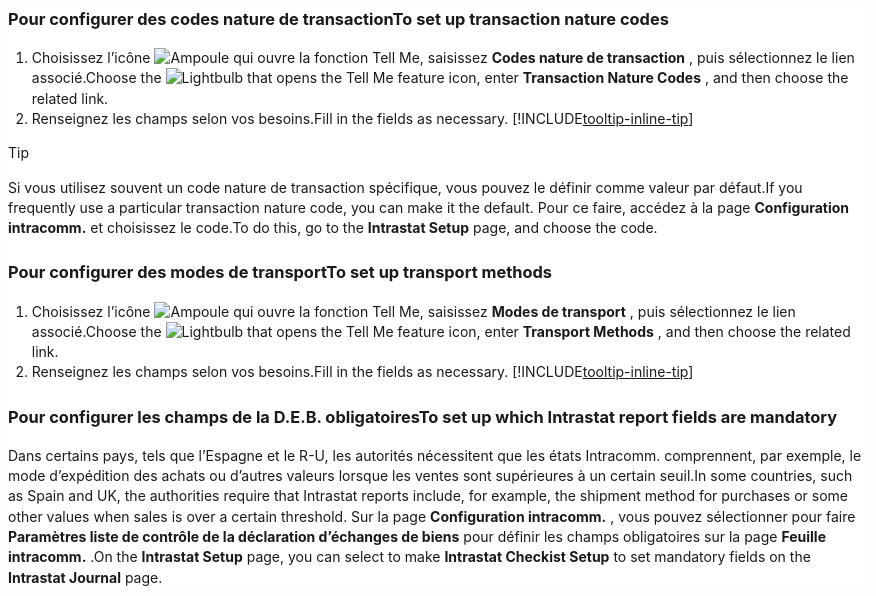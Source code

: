 ### <a name="to-set-up-transaction-nature-codes"></a><span data-ttu-id="ce894-153">Pour configurer des codes nature de transaction</span><span class="sxs-lookup"><span data-stu-id="ce894-153">To set up transaction nature codes</span></span>
1. <span data-ttu-id="ce894-154">Choisissez l’icône ![Ampoule qui ouvre la fonction Tell Me](media/ui-search/search_small.png "Dites-moi ce que vous voulez faire"), saisissez **Codes nature de transaction** , puis sélectionnez le lien associé.</span><span class="sxs-lookup"><span data-stu-id="ce894-154">Choose the ![Lightbulb that opens the Tell Me feature](media/ui-search/search_small.png "Tell me what you want to do") icon, enter **Transaction Nature Codes** , and then choose the related link.</span></span>  
2. <span data-ttu-id="ce894-155">Renseignez les champs selon vos besoins.</span><span class="sxs-lookup"><span data-stu-id="ce894-155">Fill in the fields as necessary.</span></span> [!INCLUDE[tooltip-inline-tip](includes/tooltip-inline-tip_md.md)]  

> [!Tip]
> <span data-ttu-id="ce894-156">Si vous utilisez souvent un code nature de transaction spécifique, vous pouvez le définir comme valeur par défaut.</span><span class="sxs-lookup"><span data-stu-id="ce894-156">If you frequently use a particular transaction nature code, you can make it the default.</span></span> <span data-ttu-id="ce894-157">Pour ce faire, accédez à la page **Configuration intracomm.** et choisissez le code.</span><span class="sxs-lookup"><span data-stu-id="ce894-157">To do this, go to the **Intrastat Setup** page, and choose the code.</span></span>

### <a name="to-set-up-transport-methods"></a><span data-ttu-id="ce894-158">Pour configurer des modes de transport</span><span class="sxs-lookup"><span data-stu-id="ce894-158">To set up transport methods</span></span>
1. <span data-ttu-id="ce894-159">Choisissez l’icône ![Ampoule qui ouvre la fonction Tell Me](media/ui-search/search_small.png "Dites-moi ce que vous voulez faire"), saisissez **Modes de transport** , puis sélectionnez le lien associé.</span><span class="sxs-lookup"><span data-stu-id="ce894-159">Choose the ![Lightbulb that opens the Tell Me feature](media/ui-search/search_small.png "Tell me what you want to do") icon, enter **Transport Methods** , and then choose the related link.</span></span>  
2. <span data-ttu-id="ce894-160">Renseignez les champs selon vos besoins.</span><span class="sxs-lookup"><span data-stu-id="ce894-160">Fill in the fields as necessary.</span></span> [!INCLUDE[tooltip-inline-tip](includes/tooltip-inline-tip_md.md)]

### <a name="to-set-up-which-intrastat-report-fields-are-mandatory"></a><span data-ttu-id="ce894-161">Pour configurer les champs de la D.E.B. obligatoires</span><span class="sxs-lookup"><span data-stu-id="ce894-161">To set up which Intrastat report fields are mandatory</span></span>
<span data-ttu-id="ce894-162">Dans certains pays, tels que l’Espagne et le R-U, les autorités nécessitent que les états Intracomm. comprennent, par exemple, le mode d’expédition des achats ou d’autres valeurs lorsque les ventes sont supérieures à un certain seuil.</span><span class="sxs-lookup"><span data-stu-id="ce894-162">In some countries, such as Spain and UK, the authorities require that Intrastat reports include, for example, the shipment method for purchases or some other values when sales is over a certain threshold.</span></span> <span data-ttu-id="ce894-163">Sur la page **Configuration intracomm.** , vous pouvez sélectionner pour faire **Paramètres liste de contrôle de la déclaration d’échanges de biens** pour définir les champs obligatoires sur la page **Feuille intracomm.** .</span><span class="sxs-lookup"><span data-stu-id="ce894-163">On the **Intrastat Setup** page, you can select to make **Intrastat Checkist Setup** to set mandatory fields on the **Intrastat Journal** page.</span></span>
